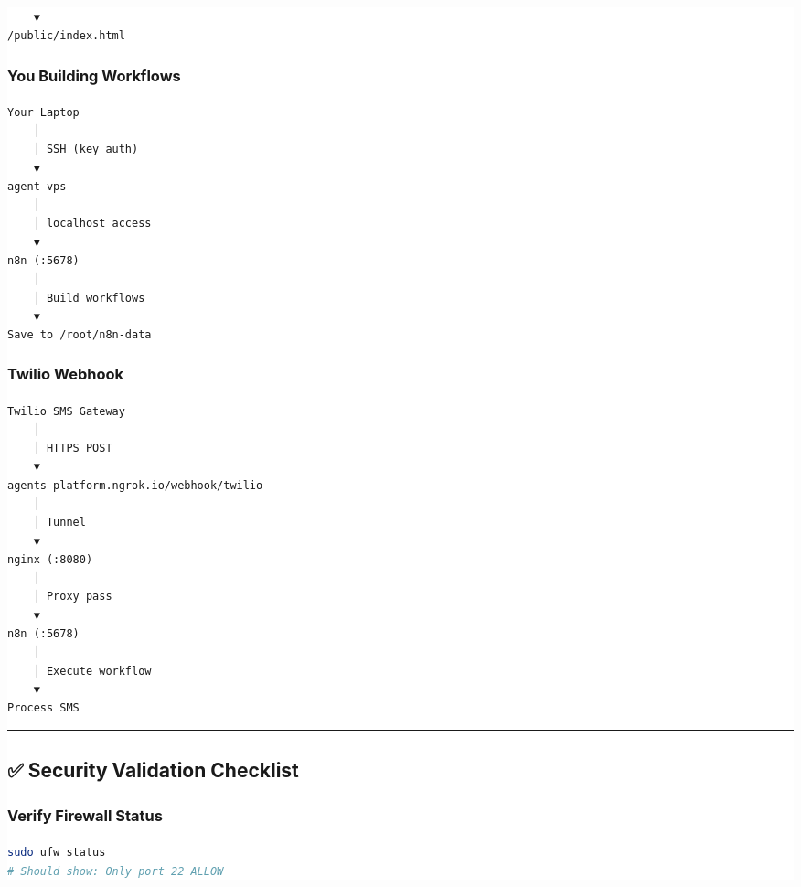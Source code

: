 ```
    ▼
/public/index.html
```

### You Building Workflows

```
Your Laptop
    │
    │ SSH (key auth)
    ▼
agent-vps
    │
    │ localhost access
    ▼
n8n (:5678)
    │
    │ Build workflows
    ▼
Save to /root/n8n-data
```

### Twilio Webhook

```
Twilio SMS Gateway
    │
    │ HTTPS POST
    ▼
agents-platform.ngrok.io/webhook/twilio
    │
    │ Tunnel
    ▼
nginx (:8080)
    │
    │ Proxy pass
    ▼
n8n (:5678)
    │
    │ Execute workflow
    ▼
Process SMS
```

-----

## ✅ Security Validation Checklist

### Verify Firewall Status

```bash
sudo ufw status
# Should show: Only port 22 ALLOW
```
